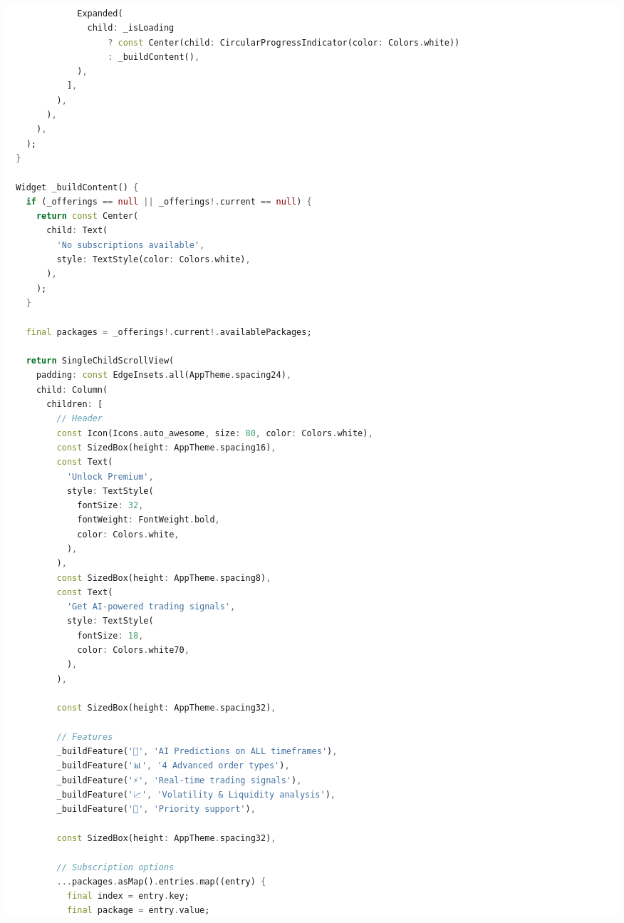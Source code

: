 ```dart
              Expanded(
                child: _isLoading
                    ? const Center(child: CircularProgressIndicator(color: Colors.white))
                    : _buildContent(),
              ),
            ],
          ),
        ),
      ),
    );
  }

  Widget _buildContent() {
    if (_offerings == null || _offerings!.current == null) {
      return const Center(
        child: Text(
          'No subscriptions available',
          style: TextStyle(color: Colors.white),
        ),
      );
    }

    final packages = _offerings!.current!.availablePackages;
    
    return SingleChildScrollView(
      padding: const EdgeInsets.all(AppTheme.spacing24),
      child: Column(
        children: [
          // Header
          const Icon(Icons.auto_awesome, size: 80, color: Colors.white),
          const SizedBox(height: AppTheme.spacing16),
          const Text(
            'Unlock Premium',
            style: TextStyle(
              fontSize: 32,
              fontWeight: FontWeight.bold,
              color: Colors.white,
            ),
          ),
          const SizedBox(height: AppTheme.spacing8),
          const Text(
            'Get AI-powered trading signals',
            style: TextStyle(
              fontSize: 18,
              color: Colors.white70,
            ),
          ),
          
          const SizedBox(height: AppTheme.spacing32),
          
          // Features
          _buildFeature('🤖', 'AI Predictions on ALL timeframes'),
          _buildFeature('📊', '4 Advanced order types'),
          _buildFeature('⚡', 'Real-time trading signals'),
          _buildFeature('📈', 'Volatility & Liquidity analysis'),
          _buildFeature('🎯', 'Priority support'),
          
          const SizedBox(height: AppTheme.spacing32),
          
          // Subscription options
          ...packages.asMap().entries.map((entry) {
            final index = entry.key;
            final package = entry.value;
```